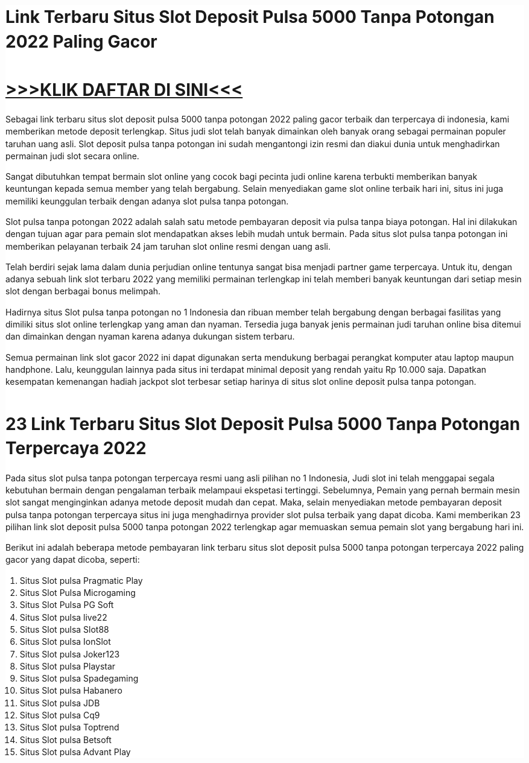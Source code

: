 # Link Terbaru Situs Slot Deposit Pulsa 5000 Tanpa Potongan 2022 Paling Gacor

# [>>>KLIK DAFTAR DI SINI<<<](https://rebrand.ly/makancuy)

Sebagai link terbaru situs slot deposit pulsa 5000 tanpa potongan 2022 paling gacor terbaik dan terpercaya di indonesia, kami memberikan metode deposit terlengkap. Situs judi slot telah banyak dimainkan oleh banyak orang sebagai permainan populer taruhan uang asli. Slot deposit pulsa tanpa potongan ini sudah mengantongi izin resmi dan diakui dunia untuk menghadirkan permainan judi slot secara online.

Sangat dibutuhkan tempat bermain slot online yang cocok bagi pecinta judi online karena terbukti memberikan banyak keuntungan kepada semua member yang telah bergabung. Selain menyediakan game slot online terbaik hari ini, situs ini juga memiliki keunggulan terbaik dengan adanya slot pulsa tanpa potongan.

Slot pulsa tanpa potongan 2022 adalah salah satu metode pembayaran deposit via pulsa tanpa biaya potongan. Hal ini dilakukan dengan tujuan agar para pemain slot mendapatkan akses lebih mudah untuk bermain. Pada situs slot pulsa tanpa potongan ini memberikan pelayanan terbaik 24 jam taruhan slot online resmi dengan uang asli.

Telah berdiri sejak lama dalam dunia perjudian online tentunya sangat bisa menjadi partner game terpercaya. Untuk itu, dengan adanya sebuah link slot terbaru 2022 yang memiliki permainan terlengkap ini telah memberi banyak keuntungan dari setiap mesin slot dengan berbagai bonus melimpah.

Hadirnya situs Slot pulsa tanpa potongan no 1 Indonesia dan ribuan member telah bergabung dengan berbagai fasilitas yang dimiliki situs slot online terlengkap yang aman dan nyaman. Tersedia juga banyak jenis permainan judi taruhan online bisa ditemui dan dimainkan dengan nyaman karena adanya dukungan sistem terbaru.

Semua permainan link slot gacor 2022 ini dapat digunakan serta mendukung berbagai perangkat komputer atau laptop maupun handphone. Lalu, keunggulan lainnya pada situs ini terdapat minimal deposit yang rendah yaitu Rp 10.000 saja. Dapatkan kesempatan kemenangan hadiah jackpot slot terbesar setiap harinya di situs slot online deposit pulsa tanpa potongan.

# 23 Link Terbaru Situs Slot Deposit Pulsa 5000 Tanpa Potongan Terpercaya 2022

Pada situs slot pulsa tanpa potongan terpercaya resmi uang asli pilihan no 1 Indonesia, Judi slot ini telah menggapai segala kebutuhan bermain dengan pengalaman terbaik melampaui ekspetasi tertinggi. Sebelumnya, Pemain yang pernah bermain mesin slot sangat menginginkan adanya metode deposit mudah dan cepat. Maka, selain menyediakan metode pembayaran deposit pulsa tanpa potongan terpercaya situs ini juga menghadirnya provider slot pulsa terbaik yang dapat dicoba. Kami memberikan 23 pilihan link slot deposit pulsa 5000 tanpa potongan 2022 terlengkap agar memuaskan semua pemain slot yang bergabung hari ini.

Berikut ini adalah beberapa metode pembayaran link terbaru situs slot deposit pulsa 5000 tanpa potongan terpercaya 2022 paling gacor yang dapat dicoba, seperti:

1. Situs Slot pulsa Pragmatic Play
2. Situs Slot Pulsa Microgaming
3. Situs Slot Pulsa PG Soft
4. Situs Slot pulsa live22
5. Situs Slot pulsa Slot88
6. Situs Slot pulsa IonSlot
7. Situs Slot pulsa Joker123
8. Situs Slot pulsa Playstar
9. Situs Slot pulsa Spadegaming
10. Situs Slot pulsa Habanero
11. Situs Slot pulsa JDB
12. Situs Slot pulsa Cq9
13. Situs Slot pulsa Toptrend
14. Situs Slot pulsa Betsoft
15. Situs Slot pulsa Advant Play